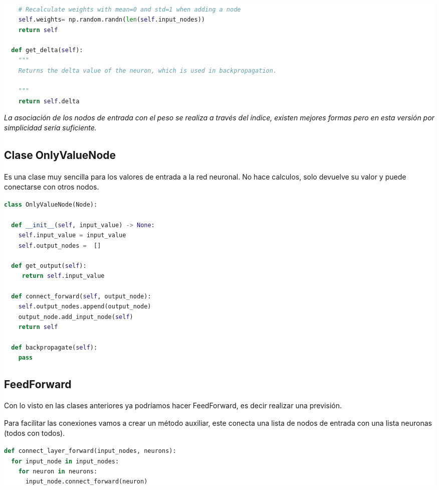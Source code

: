 ```python
    # Recalculate weights with mean=0 and std=1 when adding a node
    self.weights= np.random.randn(len(self.input_nodes))
    return self

  def get_delta(self):
    """
    Returns the delta value of the neuron, which is used in backpropagation.

    """
    return self.delta
```
*La asociación de los nodos de entrada con el peso se realiza a través del índice, existen mejores formas pero en esta versión por simplicidad sería suficiente.*

## Clase OnlyValueNode

Es una clase muy sencilla para los valores de entrada a la red neuronal. No hace calculos, solo devuelve su valor y puede conectarse con otros nodos.

```python
class OnlyValueNode(Node): 

  def __init__(self, input_value) -> None:
    self.input_value = input_value
    self.output_nodes =  []

  def get_output(self):
     return self.input_value

  def connect_forward(self, output_node):
    self.output_nodes.append(output_node)
    output_node.add_input_node(self)
    return self

  def backpropagate(self):
    pass
```

## FeedForward

Con lo visto en las clases anteriores ya podríamos hacer FeedForward, es decir realizar una previsión.

Para facilitar las conexiones vamos a crear un método auxiliar, este conecta una lista de nodos de entrada con una lista neuronas (todos con todos).

```python
def connect_layer_forward(input_nodes, neurons):
  for input_node in input_nodes:
    for neuron in neurons:
      input_node.connect_forward(neuron)
```
